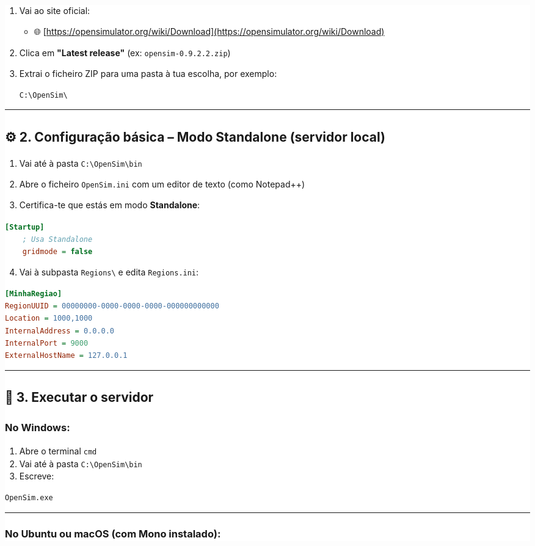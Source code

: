 1. Vai ao site oficial:

   * 🌐 [https://opensimulator.org/wiki/Download](https://opensimulator.org/wiki/Download)

2. Clica em **"Latest release"** (ex: `opensim-0.9.2.2.zip`)

3. Extrai o ficheiro ZIP para uma pasta à tua escolha, por exemplo:

   ```
   C:\OpenSim\
   ```

---

## ⚙️ 2. Configuração básica – Modo Standalone (servidor local)

1. Vai até à pasta `C:\OpenSim\bin`

2. Abre o ficheiro `OpenSim.ini` com um editor de texto (como Notepad++)

3. Certifica-te que estás em modo **Standalone**:

```ini
[Startup]
    ; Usa Standalone
    gridmode = false
```

4. Vai à subpasta `Regions\` e edita `Regions.ini`:

```ini
[MinhaRegiao]
RegionUUID = 00000000-0000-0000-0000-000000000000
Location = 1000,1000
InternalAddress = 0.0.0.0
InternalPort = 9000
ExternalHostName = 127.0.0.1
```

---

## 🏁 3. Executar o servidor

### No Windows:

1. Abre o terminal `cmd`
2. Vai até à pasta `C:\OpenSim\bin`
3. Escreve:

```cmd
OpenSim.exe
```

---

### No Ubuntu ou macOS (com Mono instalado):
